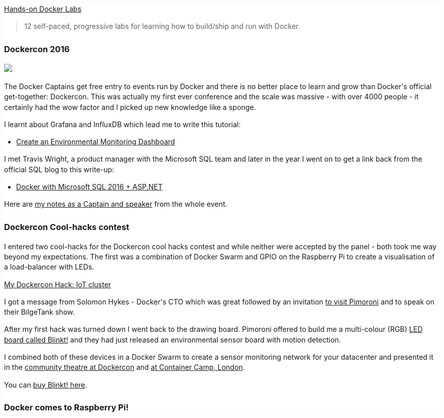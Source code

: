 [Hands-on Docker Labs](http://blog.alexellis.io/handsondocker/)

> 12 self-paced, progressive labs for learning how to build/ship and run with Docker.

### Dockercon 2016

![](http://blog.alexellis.io/content/images/2016/06/queues.jpg)

The Docker Captains get free entry to events run by Docker and there is no better place to learn and grow than Docker's official get-together: Dockercon. This was actually my first ever conference and the scale was massive - with over 4000 people - it certainly had the wow factor and I picked up new knowledge like a sponge.

I learnt about Grafana and InfluxDB which lead me to write this tutorial:

* [Create an Environmental Monitoring Dashboard ](http://blog.alexellis.io/environmental-monitoring-dashboard/)

I met Travis Wright, a product manager with the Microsoft SQL team and later in the year I went on to get a link back from the official SQL blog to this write-up: 

* [Docker with Microsoft SQL 2016 + ASP.NET](http://blog.alexellis.io/docker-does-sql2016-aspnet/)

Here are [my notes as a Captain and speaker](http://blog.alexellis.io/dockercon-2016-speaker-notes/) from the whole event.

### Dockercon Cool-hacks contest

I entered two cool-hacks for the Dockercon cool hacks contest and while neither were accepted by the panel - both took me way beyond my expectations. The first was a combination of Docker Swarm and GPIO on the Raspberry Pi to create a visualisation of a load-balancer with LEDs.

[My Dockercon Hack: IoT cluster
](http://blog.alexellis.io/iot-docker-cluster/)

I got a message from Solomon Hykes - Docker's CTO which was great followed by an invitation [to visit Pimoroni](http://blog.alexellis.io/magic-and-pirates/) and to speak on their BilgeTank show.

<iframe width="560" height="315" src="https://www.youtube.com/embed/ASYnWV0Km_A" frameborder="0" allowfullscreen></iframe>

After my first hack was turned down I went back to the drawing board. Pimoroni offered to build me a multi-colour (RGB) [LED board called Blinkt!](http://blog.pimoroni.com/blinkt/) and they had just released an environmental sensor board with motion detection.

I combined both of these devices in a Docker Swarm to create a sensor monitoring network for your datacenter and presented it in the [community theatre at Dockercon](http://blog.alexellis.io/dockercon-2016-speaker-notes/) and [at Container Camp, London](http://blog.alexellis.io/contain-yourself-in-london/).

<iframe width="560" height="315" src="https://www.youtube.com/embed/-qRUsuevKj4" frameborder="0" allowfullscreen></iframe>

You can [buy Blinkt! here](https://shop.pimoroni.com/products/blinkt).

### Docker comes to Raspberry Pi!
